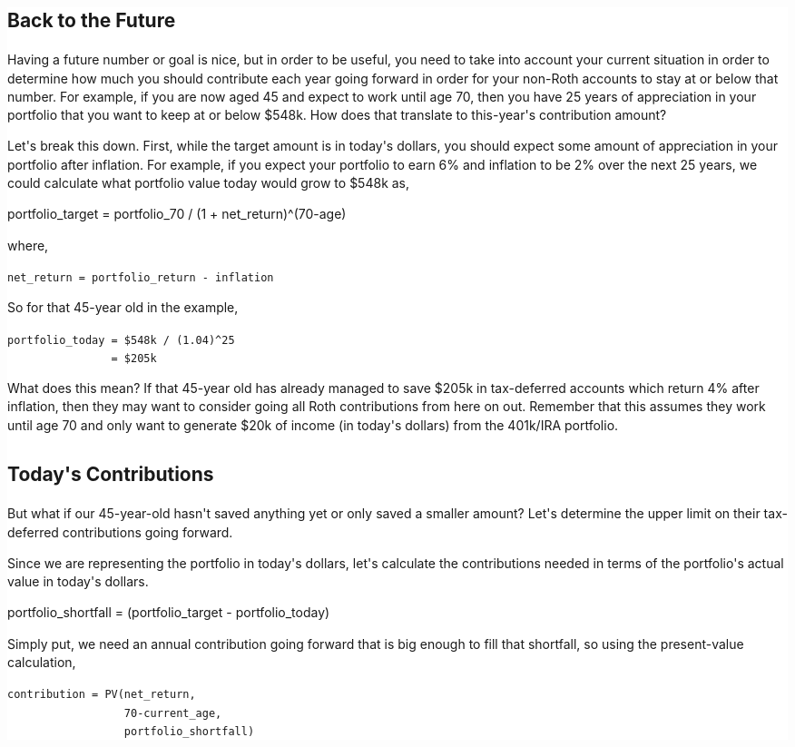## Back to the Future

Having a future number or goal is nice, but in order to be useful, you need
to take into account your current situation in order to determine how much you
should contribute each year going forward in order for your non-Roth accounts
to stay at or below that number.
For example, if you are now aged 45 and expect to work until age 70,
then you have 25 years of appreciation in your portfolio that you want to keep
at or below $548k.  How does that translate to this-year's contribution amount?

Let's break this down.  First, while the target amount is in today's dollars,
you should expect some amount of appreciation in your portfolio after
inflation.  For example, if you expect your portfolio to earn 6% and inflation
to be 2% over the next 25 years, we could calculate what portfolio value today
would grow to $548k as,

<div markdown="1" class="highlight">
    portfolio_target = portfolio_70 / (1 + net_return)^(70-age)
</div>

where,

    net_return = portfolio_return - inflation

So for that 45-year old in the example,

    portfolio_today = $548k / (1.04)^25
                    = $205k

What does this mean?  If that 45-year old has already managed to save $205k
in tax-deferred accounts which return 4% after inflation, then they may want to
consider going all Roth contributions from here on out.
Remember that this assumes they work until age 70 and only want to generate
$20k of income (in today's dollars) from the 401k/IRA portfolio.

## Today's Contributions

But what if our 45-year-old hasn't saved anything yet or only saved a smaller
amount?  Let's determine the upper limit on their tax-deferred contributions
going forward.

Since we are representing the portfolio in today's dollars, let's
calculate the contributions needed in terms of the portfolio's actual
value in today's dollars.

<div markdown="1" class="highlight">
    portfolio_shortfall = (portfolio_target - portfolio_today)
</div>

Simply put, we need an annual contribution going forward that is big enough to
fill that shortfall, so using the present-value calculation,

    contribution = PV(net_return,
                      70-current_age,
                      portfolio_shortfall)
